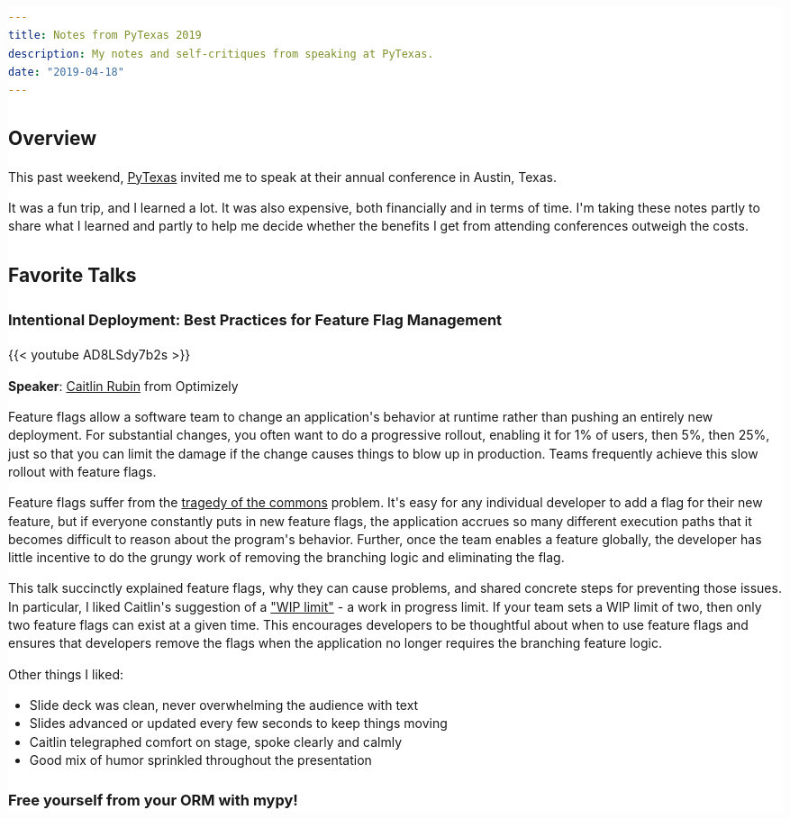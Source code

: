 ```yaml
---
title: Notes from PyTexas 2019
description: My notes and self-critiques from speaking at PyTexas.
date: "2019-04-18"
---
```


## Overview

This past weekend, [PyTexas](https://2019.pytexas.org) invited me to speak at their annual conference in Austin, Texas.

It was a fun trip, and I learned a lot. It was also expensive, both financially and in terms of time. I'm taking these notes partly to share what I learned and partly to help me decide whether the benefits I get from attending conferences outweigh the costs.

## Favorite Talks

### Intentional Deployment: Best Practices for Feature Flag Management

{{< youtube AD8LSdy7b2s >}}

**Speaker**: [Caitlin Rubin](https://www.linkedin.com/in/caitlin-rubin-a3b1a2103/) from Optimizely

Feature flags allow a software team to change an application's behavior at runtime rather than pushing an entirely new deployment. For substantial changes, you often want to do a progressive rollout, enabling it for 1% of users, then 5%, then 25%, just so that you can limit the damage if the change causes things to blow up in production. Teams frequently achieve this slow rollout with feature flags.

Feature flags suffer from the [tragedy of the commons](https://en.wikipedia.org/wiki/Tragedy_of_the_commons) problem. It's easy for any individual developer to add a flag for their new feature, but if everyone constantly puts in new feature flags, the application accrues so many different execution paths that it becomes difficult to reason about the program's behavior. Further, once the team enables a feature globally, the developer has little incentive to do the grungy work of removing the branching logic and eliminating the flag.

This talk succinctly explained feature flags, why they can cause problems, and shared concrete steps for preventing those issues. In particular, I liked Caitlin's suggestion of a ["WIP limit"](https://kanbanize.com/kanban-resources/getting-started/what-is-wip/) - a work in progress limit. If your team sets a WIP limit of two, then only two feature flags can exist at a given time. This encourages developers to be thoughtful about when to use feature flags and ensures that developers remove the flags when the application no longer requires the branching feature logic.

Other things I liked:

- Slide deck was clean, never overwhelming the audience with text
- Slides advanced or updated every few seconds to keep things moving
- Caitlin telegraphed comfort on stage, spoke clearly and calmly
- Good mix of humor sprinkled throughout the presentation

### Free yourself from your ORM with mypy!
